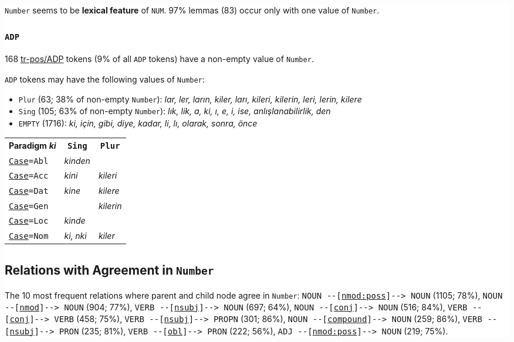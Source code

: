 `Number` seems to be **lexical feature** of `NUM`. 97% lemmas (83) occur only with one value of `Number`.

### `ADP`

168 [tr-pos/ADP]() tokens (9% of all `ADP` tokens) have a non-empty value of `Number`.

`ADP` tokens may have the following values of `Number`:

* `Plur` (63; 38% of non-empty `Number`): <em>lar, ler, ların, kiler, ları, kileri, kilerin, leri, lerin, kilere</em>
* `Sing` (105; 63% of non-empty `Number`): <em>lık, lik, a, ki, ı, e, i, ise, anlışlanabilirlik, den</em>
* `EMPTY` (1716): <em>ki, için, gibi, diye, kadar, li, lı, olarak, sonra, önce</em>

<table>
  <tr><th>Paradigm <i>ki</i></th><th><tt>Sing</tt></th><th><tt>Plur</tt></th></tr>
  <tr><td><tt><a href="Case.html">Case</a>=Abl</tt></td><td><em>kinden</em></td><td></td></tr>
  <tr><td><tt><a href="Case.html">Case</a>=Acc</tt></td><td><em>kini</em></td><td><em>kileri</em></td></tr>
  <tr><td><tt><a href="Case.html">Case</a>=Dat</tt></td><td><em>kine</em></td><td><em>kilere</em></td></tr>
  <tr><td><tt><a href="Case.html">Case</a>=Gen</tt></td><td></td><td><em>kilerin</em></td></tr>
  <tr><td><tt><a href="Case.html">Case</a>=Loc</tt></td><td><em>kinde</em></td><td></td></tr>
  <tr><td><tt><a href="Case.html">Case</a>=Nom</tt></td><td><em>ki, nki</em></td><td><em>kiler</em></td></tr>
</table>

## Relations with Agreement in `Number`

The 10 most frequent relations where parent and child node agree in `Number`:
<tt>NOUN --[<a href="../dep/nmod:poss.html">nmod:poss</a>]--> NOUN</tt> (1105; 78%),
<tt>NOUN --[<a href="../dep/nmod.html">nmod</a>]--> NOUN</tt> (904; 77%),
<tt>VERB --[<a href="../dep/nsubj.html">nsubj</a>]--> NOUN</tt> (697; 64%),
<tt>NOUN --[<a href="../dep/conj.html">conj</a>]--> NOUN</tt> (516; 84%),
<tt>VERB --[<a href="../dep/conj.html">conj</a>]--> VERB</tt> (458; 75%),
<tt>VERB --[<a href="../dep/nsubj.html">nsubj</a>]--> PROPN</tt> (301; 86%),
<tt>NOUN --[<a href="../dep/compound.html">compound</a>]--> NOUN</tt> (259; 86%),
<tt>VERB --[<a href="../dep/nsubj.html">nsubj</a>]--> PRON</tt> (235; 81%),
<tt>VERB --[<a href="../dep/obl.html">obl</a>]--> PRON</tt> (222; 56%),
<tt>ADJ --[<a href="../dep/nmod:poss.html">nmod:poss</a>]--> NOUN</tt> (219; 75%).

